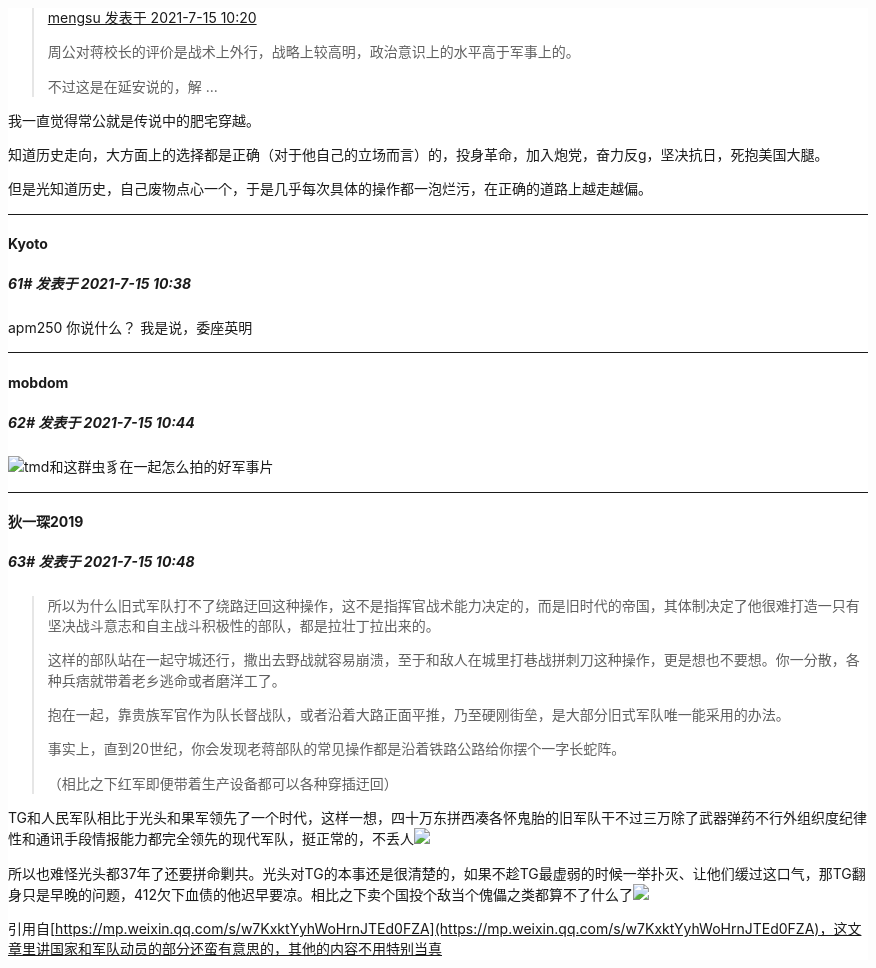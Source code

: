 
<blockquote><a href="httphttps://bbs.saraba1st.com/2b/forum.php?mod=redirect&amp;goto=findpost&amp;pid=51964929&amp;ptid=2015519" target="_blank">mengsu 发表于 2021-7-15 10:20</a>

周公对蒋校长的评价是战术上外行，战略上较高明，政治意识上的水平高于军事上的。


不过这是在延安说的，解 ...</blockquote>
我一直觉得常公就是传说中的肥宅穿越。


知道历史走向，大方面上的选择都是正确（对于他自己的立场而言）的，投身革命，加入炮党，奋力反g，坚决抗日，死抱美国大腿。


但是光知道历史，自己废物点心一个，于是几乎每次具体的操作都一泡烂污，在正确的道路上越走越偏。




*****

####  Kyoto  
##### 61#       发表于 2021-7-15 10:38


apm250
你说什么？
我是说，委座英明


*****

####  mobdom  
##### 62#       发表于 2021-7-15 10:44


<img src="https://static.saraba1st.com/image/smiley/face2017/125.png" referrerpolicy="no-referrer">tmd和这群虫豸在一起怎么拍的好军事片


*****

####  狄一琛2019  
##### 63#       发表于 2021-7-15 10:48


<blockquote>所以为什么旧式军队打不了绕路迂回这种操作，这不是指挥官战术能力决定的，而是旧时代的帝国，其体制决定了他很难打造一只有坚决战斗意志和自主战斗积极性的部队，都是拉壮丁拉出来的。

这样的部队站在一起守城还行，撒出去野战就容易崩溃，至于和敌人在城里打巷战拼刺刀这种操作，更是想也不要想。你一分散，各种兵痞就带着老乡逃命或者磨洋工了。

抱在一起，靠贵族军官作为队长督战队，或者沿着大路正面平推，乃至硬刚街垒，是大部分旧式军队唯一能采用的办法。

事实上，直到20世纪，你会发现老蒋部队的常见操作都是沿着铁路公路给你摆个一字长蛇阵。

（相比之下红军即便带着生产设备都可以各种穿插迂回）</blockquote>

TG和人民军队相比于光头和果军领先了一个时代，这样一想，四十万东拼西凑各怀鬼胎的旧军队干不过三万除了武器弹药不行外组织度纪律性和通讯手段情报能力都完全领先的现代军队，挺正常的，不丢人<img src="https://static.saraba1st.com/image/smiley/face2017/067.png" referrerpolicy="no-referrer">

所以也难怪光头都37年了还要拼命剿共。光头对TG的本事还是很清楚的，如果不趁TG最虚弱的时候一举扑灭、让他们缓过这口气，那TG翻身只是早晚的问题，412欠下血债的他迟早要凉。相比之下卖个国投个敌当个傀儡之类都算不了什么了<img src="https://static.saraba1st.com/image/smiley/face2017/049.png" referrerpolicy="no-referrer">


引用自[https://mp.weixin.qq.com/s/w7KxktYyhWoHrnJTEd0FZA](https://mp.weixin.qq.com/s/w7KxktYyhWoHrnJTEd0FZA)，这文章里讲国家和军队动员的部分还蛮有意思的，其他的内容不用特别当真
